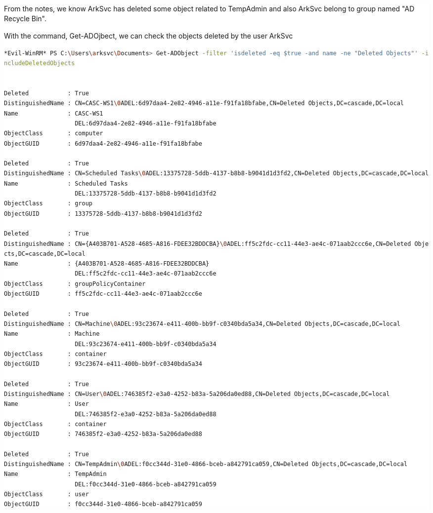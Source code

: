 From the notes, we know ArkSvc has deleted some object related to TempAdmin and also ArkSvc belong to group named "AD Recycle Bin".

With the command, Get-ADOjbect, we can check the objects deleted by the user ArkSvc

```bash
*Evil-WinRM* PS C:\Users\arksvc\Documents> Get-ADObject -filter 'isdeleted -eq $true -and name -ne "Deleted Objects"' -includeDeletedObjects


Deleted           : True
DistinguishedName : CN=CASC-WS1\0ADEL:6d97daa4-2e82-4946-a11e-f91fa18bfabe,CN=Deleted Objects,DC=cascade,DC=local
Name              : CASC-WS1
                    DEL:6d97daa4-2e82-4946-a11e-f91fa18bfabe
ObjectClass       : computer
ObjectGUID        : 6d97daa4-2e82-4946-a11e-f91fa18bfabe

Deleted           : True
DistinguishedName : CN=Scheduled Tasks\0ADEL:13375728-5ddb-4137-b8b8-b9041d1d3fd2,CN=Deleted Objects,DC=cascade,DC=local
Name              : Scheduled Tasks
                    DEL:13375728-5ddb-4137-b8b8-b9041d1d3fd2
ObjectClass       : group
ObjectGUID        : 13375728-5ddb-4137-b8b8-b9041d1d3fd2

Deleted           : True
DistinguishedName : CN={A403B701-A528-4685-A816-FDEE32BDDCBA}\0ADEL:ff5c2fdc-cc11-44e3-ae4c-071aab2ccc6e,CN=Deleted Objects,DC=cascade,DC=local
Name              : {A403B701-A528-4685-A816-FDEE32BDDCBA}
                    DEL:ff5c2fdc-cc11-44e3-ae4c-071aab2ccc6e
ObjectClass       : groupPolicyContainer
ObjectGUID        : ff5c2fdc-cc11-44e3-ae4c-071aab2ccc6e

Deleted           : True
DistinguishedName : CN=Machine\0ADEL:93c23674-e411-400b-bb9f-c0340bda5a34,CN=Deleted Objects,DC=cascade,DC=local
Name              : Machine
                    DEL:93c23674-e411-400b-bb9f-c0340bda5a34
ObjectClass       : container
ObjectGUID        : 93c23674-e411-400b-bb9f-c0340bda5a34

Deleted           : True
DistinguishedName : CN=User\0ADEL:746385f2-e3a0-4252-b83a-5a206da0ed88,CN=Deleted Objects,DC=cascade,DC=local
Name              : User
                    DEL:746385f2-e3a0-4252-b83a-5a206da0ed88
ObjectClass       : container
ObjectGUID        : 746385f2-e3a0-4252-b83a-5a206da0ed88

Deleted           : True
DistinguishedName : CN=TempAdmin\0ADEL:f0cc344d-31e0-4866-bceb-a842791ca059,CN=Deleted Objects,DC=cascade,DC=local
Name              : TempAdmin
                    DEL:f0cc344d-31e0-4866-bceb-a842791ca059
ObjectClass       : user
ObjectGUID        : f0cc344d-31e0-4866-bceb-a842791ca059

```
